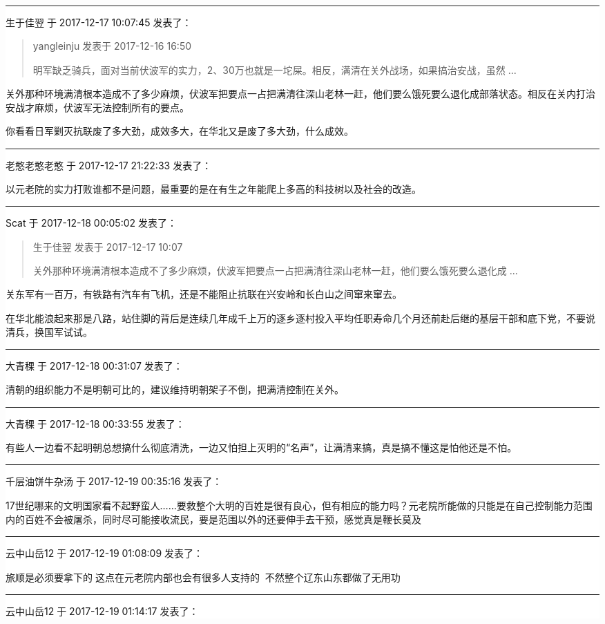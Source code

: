 ---------

生于佳翌 于 2017-12-17 10:07:45 发表了：

> yangleinju 发表于 2017-12-16 16:50
> 
> 明军缺乏骑兵，面对当前伏波军的实力，2、30万也就是一坨屎。相反，满清在关外战场，如果搞治安战，虽然 ...



关外那种环境满清根本造成不了多少麻烦，伏波军把要点一占把满清往深山老林一赶，他们要么饿死要么退化成部落状态。相反在关内打治安战才麻烦，伏波军无法控制所有的要点。

你看看日军剿灭抗联废了多大劲，成效多大，在华北又是废了多大劲，什么成效。

---------

老憨老憨老憨 于 2017-12-17 21:22:33 发表了：

以元老院的实力打败谁都不是问题，最重要的是在有生之年能爬上多高的科技树以及社会的改造。

---------

Scat 于 2017-12-18 00:05:02 发表了：

> 生于佳翌 发表于 2017-12-17 10:07
> 
> 关外那种环境满清根本造成不了多少麻烦，伏波军把要点一占把满清往深山老林一赶，他们要么饿死要么退化成 ...



关东军有一百万，有铁路有汽车有飞机，还是不能阻止抗联在兴安岭和长白山之间窜来窜去。

在华北能浪起来那是八路，站住脚的背后是连续几年成千上万的逐乡逐村投入平均任职寿命几个月还前赴后继的基层干部和底下党，不要说清兵，换国军试试。

---------

大青稞 于 2017-12-18 00:31:07 发表了：

清朝的组织能力不是明朝可比的，建议维持明朝架子不倒，把满清控制在关外。

---------

大青稞 于 2017-12-18 00:33:55 发表了：

有些人一边看不起明朝总想搞什么彻底清洗，一边又怕担上灭明的“名声”，让满清来搞，真是搞不懂这是怕他还是不怕。

---------

千层油饼牛杂汤 于 2017-12-19 00:35:16 发表了：

17世纪哪来的文明国家看不起野蛮人……要救整个大明的百姓是很有良心，但有相应的能力吗？元老院所能做的只能是在自己控制能力范围内的百姓不会被屠杀，同时尽可能接收流民，要是范围以外的还要伸手去干预，感觉真是鞭长莫及

---------

云中山岳12 于 2017-12-19 01:08:09 发表了：

旅顺是必须要拿下的 这点在元老院内部也会有很多人支持的  不然整个辽东山东都做了无用功

---------

云中山岳12 于 2017-12-19 01:14:17 发表了：
